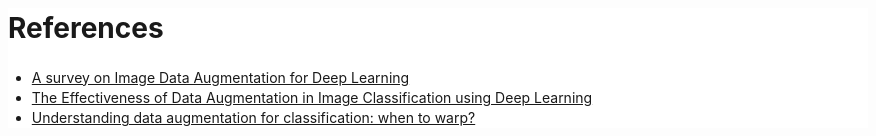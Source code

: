 # References
* [A survey on Image Data Augmentation for Deep Learning](https://journalofbigdata.springeropen.com/articles/10.1186/s40537-019-0197-0)
* [The Effectiveness of Data Augmentation in Image Classification using Deep Learning](https://arxiv.org/abs/1712.04621)
* [Understanding data augmentation for classification: when to warp?](https://arxiv.org/abs/1609.08764)
